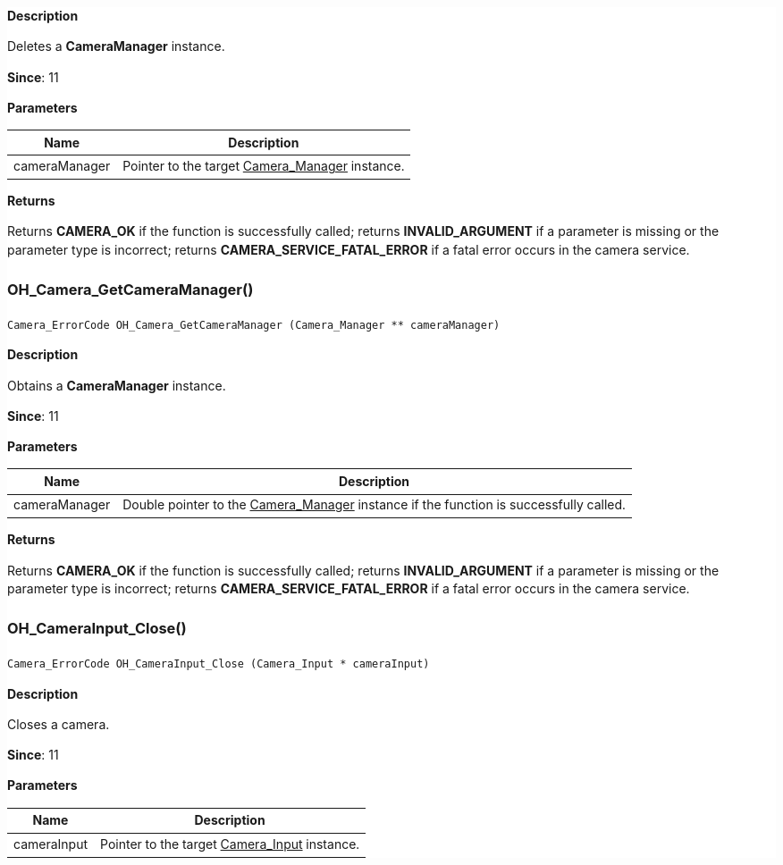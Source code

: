 **Description**

Deletes a **CameraManager** instance.

**Since**: 11

**Parameters**

| Name| Description|
| -------- | -------- |
| cameraManager | Pointer to the target [Camera_Manager](#camera_manager) instance.|

**Returns**

Returns **CAMERA_OK** if the function is successfully called; returns **INVALID_ARGUMENT** if a parameter is missing or the parameter type is incorrect; returns **CAMERA_SERVICE_FATAL_ERROR** if a fatal error occurs in the camera service.


### OH_Camera_GetCameraManager()

```
Camera_ErrorCode OH_Camera_GetCameraManager (Camera_Manager ** cameraManager)
```

**Description**

Obtains a **CameraManager** instance.

**Since**: 11

**Parameters**

| Name| Description|
| -------- | -------- |
| cameraManager | Double pointer to the [Camera_Manager](#camera_manager) instance if the function is successfully called.|

**Returns**

Returns **CAMERA_OK** if the function is successfully called; returns **INVALID_ARGUMENT** if a parameter is missing or the parameter type is incorrect; returns **CAMERA_SERVICE_FATAL_ERROR** if a fatal error occurs in the camera service.


### OH_CameraInput_Close()

```
Camera_ErrorCode OH_CameraInput_Close (Camera_Input * cameraInput)
```

**Description**

Closes a camera.

**Since**: 11

**Parameters**

| Name| Description|
| -------- | -------- |
| cameraInput | Pointer to the target [Camera_Input](#camera_input) instance.|
